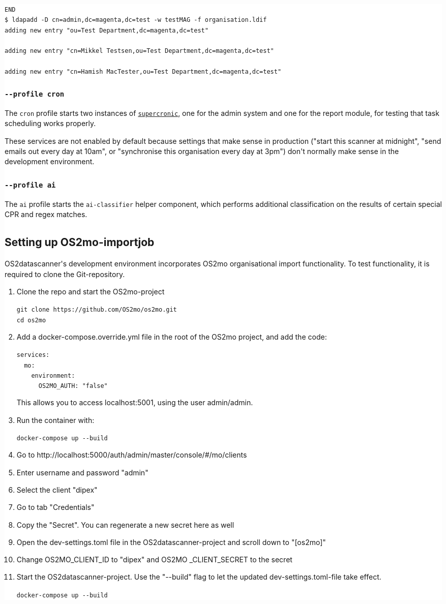 ```
END
$ ldapadd -D cn=admin,dc=magenta,dc=test -w testMAG -f organisation.ldif 
adding new entry "ou=Test Department,dc=magenta,dc=test"

adding new entry "cn=Mikkel Testsen,ou=Test Department,dc=magenta,dc=test"

adding new entry "cn=Hamish MacTester,ou=Test Department,dc=magenta,dc=test"
```

### `--profile cron`

The `cron` profile starts two instances of [`supercronic`](https://github.com/aptible/supercronic),
one for the admin system and one for the report module, for testing that task
scheduling works properly.

These services are not enabled by default because settings that make sense in
production ("start this scanner at midnight", "send emails out every day at
10am", or "synchronise this organisation every day at 3pm") don't normally make
sense in the development environment.

### `--profile ai`

The `ai` profile starts the `ai-classifier` helper component, which performs
additional classification on the results of certain special CPR and regex
matches.

## Setting up OS2mo-importjob

OS2datascanner's development environment incorporates OS2mo organisational import
functionality. To test functionality, it is required to clone the Git-repository.

1. Clone the repo and start the OS2mo-project
    ```
    git clone https://github.com/OS2mo/os2mo.git
    cd os2mo
    ```
2. Add a docker-compose.override.yml file in the root of the OS2mo project, and add the code: 
    ```
    services:
      mo:
        environment:
          OS2MO_AUTH: "false"
    ```
    This allows you to access localhost:5001, using the user admin/admin. 
    
3. Run the container with:
    ```
    docker-compose up --build
    ```

4. Go to http://localhost:5000/auth/admin/master/console/#/mo/clients
5. Enter username and password "admin"
6. Select the client "dipex"
7. Go to tab "Credentials"
8. Copy the "Secret". You can regenerate a new secret here as well
9. Open the dev-settings.toml file in the OS2datascanner-project and scroll down to "[os2mo]"  
10. Change OS2MO_CLIENT_ID to "dipex" and OS2MO _CLIENT_SECRET to the secret
11. Start the OS2datascanner-project. Use the "--build" flag to let the updated 
dev-settings.toml-file take effect.
    ```
    docker-compose up --build
    ```
